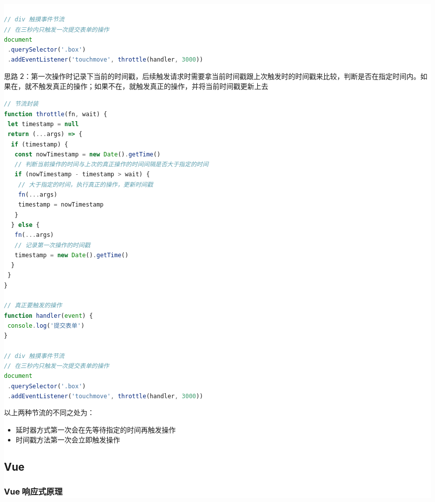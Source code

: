 ```javascript

// div 触摸事件节流
// 在三秒内只触发一次提交表单的操作
document
 .querySelector('.box')
 .addEventListener('touchmove', throttle(handler, 3000))
```

思路 2：第一次操作时记录下当前的时间戳，后续触发请求时需要拿当前时间戳跟上次触发时的时间戳来比较，判断是否在指定时间内。如果在，就不触发真正的操作；如果不在，就触发真正的操作，并将当前时间戳更新上去

```javascript
// 节流封装
function throttle(fn, wait) {
 let timestamp = null
 return (...args) => {
  if (timestamp) {
   const nowTimestamp = new Date().getTime()
   // 判断当前操作的时间与上次的真正操作的时间间隔是否大于指定的时间
   if (nowTimestamp - timestamp > wait) {
    // 大于指定的时间，执行真正的操作，更新时间戳
    fn(...args)
    timestamp = nowTimestamp
   }
  } else {
   fn(...args)
   // 记录第一次操作的时间戳
   timestamp = new Date().getTime()
  }
 }
}

// 真正要触发的操作
function handler(event) {
 console.log('提交表单')
}

// div 触摸事件节流
// 在三秒内只触发一次提交表单的操作
document
 .querySelector('.box')
 .addEventListener('touchmove', throttle(handler, 3000))
```

以上两种节流的不同之处为：

- 延时器方式第一次会在先等待指定的时间再触发操作
- 时间戳方法第一次会立即触发操作

## Vue

### Vue 响应式原理

